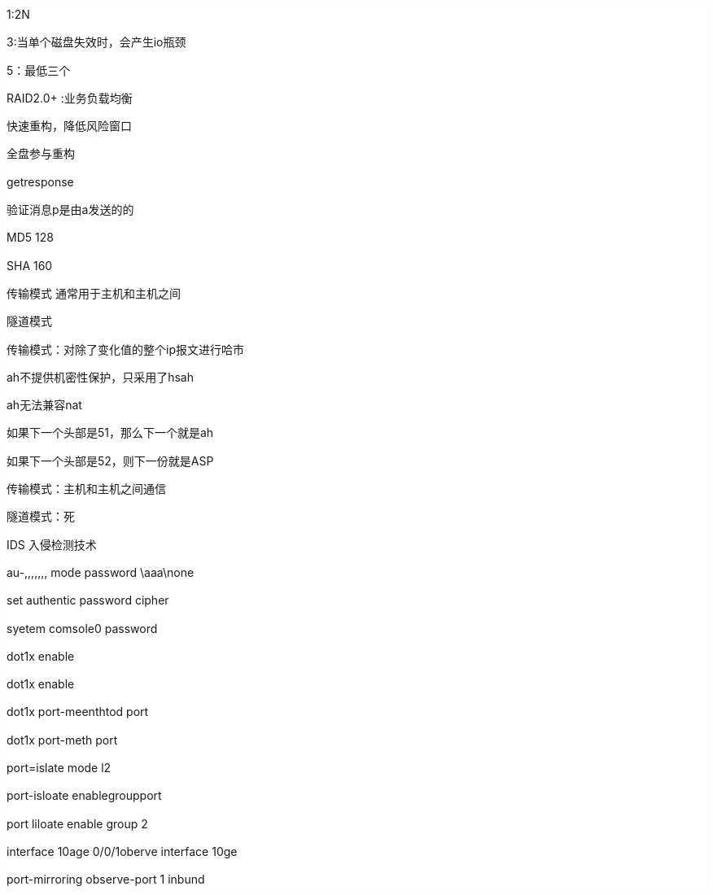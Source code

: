 1:2N

3:当单个磁盘失效时，会产生io瓶颈

5：最低三个



RAID2.0+ :业务负载均衡

快速重构，降低风险窗口

全盘参与重构

getresponse

验证消息p是由a发送的的

MD5 128

SHA 160

传输模式 通常用于主机和主机之间

隧道模式

传输模式：对除了变化值的整个ip报文进行哈市

ah不提供机密性保护，只采用了hsah

ah无法兼容nat

如果下一个头部是51，那么下一个就是ah

如果下一个头部是52，则下一份就是ASP

传输模式：主机和主机之间通信

隧道模式：死

IDS 入侵检测技术

au-,,,,,,, mode password \aaa\none

set authentic password  cipher

syetem comsole0 password

dot1x enable

dot1x enable

dot1x port-meenthtod port

dot1x port-meth port



port=islate mode l2

port-isloate enablegroupport

port liloate enable group 2

interface 10age 0/0/1oberve interface 10ge

port-mirroring observe-port 1 inbund
